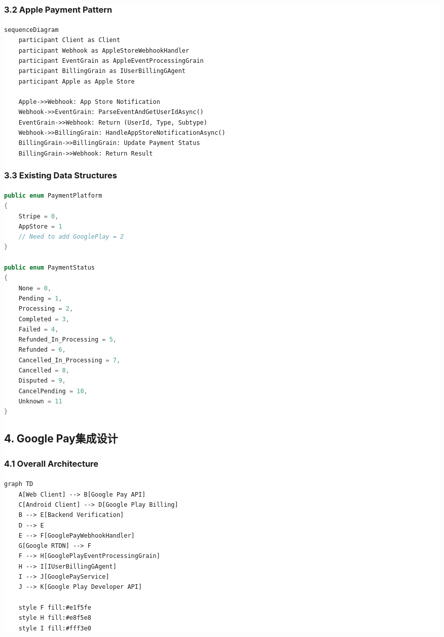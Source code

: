 
### 3.2 Apple Payment Pattern
```mermaid
sequenceDiagram
    participant Client as Client
    participant Webhook as AppleStoreWebhookHandler
    participant EventGrain as AppleEventProcessingGrain
    participant BillingGrain as IUserBillingGAgent
    participant Apple as Apple Store

    Apple->>Webhook: App Store Notification
    Webhook->>EventGrain: ParseEventAndGetUserIdAsync()
    EventGrain->>Webhook: Return (UserId, Type, Subtype)
    Webhook->>BillingGrain: HandleAppStoreNotificationAsync()
    BillingGrain->>BillingGrain: Update Payment Status
    BillingGrain->>Webhook: Return Result
```

### 3.3 Existing Data Structures
```csharp
public enum PaymentPlatform
{
    Stripe = 0,
    AppStore = 1
    // Need to add GooglePlay = 2
}

public enum PaymentStatus
{
    None = 0,
    Pending = 1,
    Processing = 2,
    Completed = 3,
    Failed = 4,
    Refunded_In_Processing = 5,
    Refunded = 6,
    Cancelled_In_Processing = 7,
    Cancelled = 8,
    Disputed = 9,
    CancelPending = 10,
    Unknown = 11
}
```

## 4. Google Pay集成设计

### 4.1 Overall Architecture

```mermaid
graph TD
    A[Web Client] --> B[Google Pay API]
    C[Android Client] --> D[Google Play Billing]
    B --> E[Backend Verification]
    D --> E
    E --> F[GooglePayWebhookHandler]
    G[Google RTDN] --> F
    F --> H[GooglePlayEventProcessingGrain]
    H --> I[IUserBillingGAgent]
    I --> J[GooglePayService]
    J --> K[Google Play Developer API]
    
    style F fill:#e1f5fe
    style H fill:#e8f5e8
    style I fill:#fff3e0
```